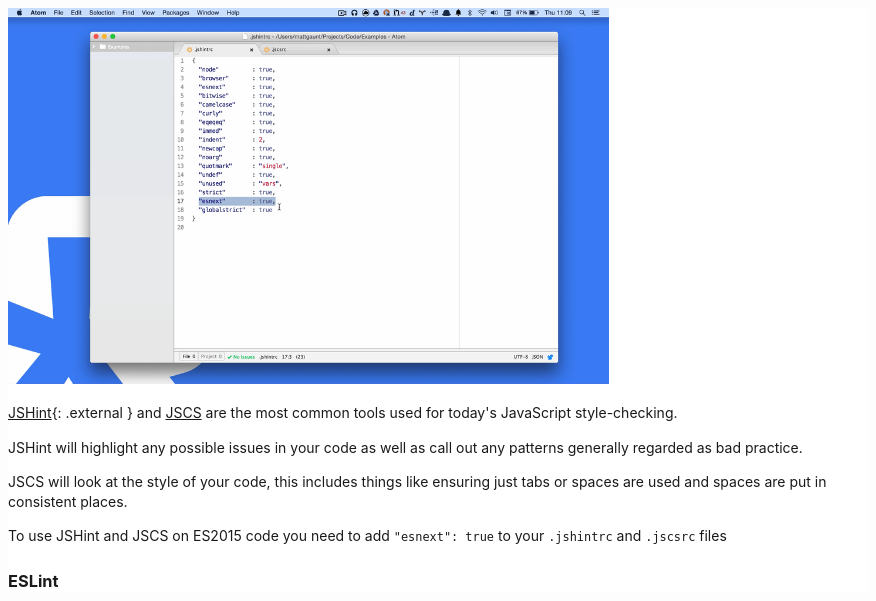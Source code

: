 <img src="images/es2015/image01.png" width="601" height="376" />

[JSHint](http://jshint.com/){: .external } and [JSCS](http://jscs.info/) are the most common tools used for today's JavaScript style-checking.

JSHint will highlight any possible issues in your code as well as call out any patterns generally regarded as bad practice.

JSCS will look at the style of your code, this includes things like ensuring just tabs or spaces are used and spaces are put in consistent places.

To use JSHint and JSCS on ES2015 code you need to add `"esnext": true` to your `.jshintrc` and `.jscsrc` files

### ESLint
